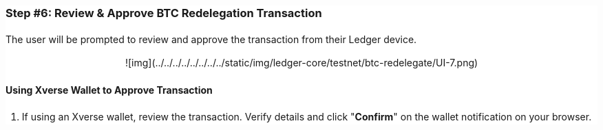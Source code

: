 ### Step #6: Review & Approve BTC Redelegation Transaction

The user will be prompted to review and approve the transaction from their Ledger device.

<p align="center" style={{zoom:"60%"}}>
![img](../../../../../../../../static/img/ledger-core/testnet/btc-redelegate/UI-7.png)
</p>

#### Using Xverse Wallet to Approve Transaction

1.  If using an Xverse wallet, review the transaction. Verify details and click "**Confirm**" on the wallet notification on your browser.
    
<p align="center" style={{zoom:"40%"}}>